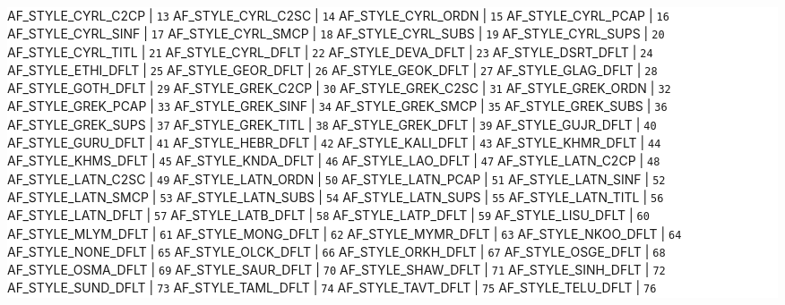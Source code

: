 AF_STYLE_CYRL_C2CP | `13`
AF_STYLE_CYRL_C2SC | `14`
AF_STYLE_CYRL_ORDN | `15`
AF_STYLE_CYRL_PCAP | `16`
AF_STYLE_CYRL_SINF | `17`
AF_STYLE_CYRL_SMCP | `18`
AF_STYLE_CYRL_SUBS | `19`
AF_STYLE_CYRL_SUPS | `20`
AF_STYLE_CYRL_TITL | `21`
AF_STYLE_CYRL_DFLT | `22`
AF_STYLE_DEVA_DFLT | `23`
AF_STYLE_DSRT_DFLT | `24`
AF_STYLE_ETHI_DFLT | `25`
AF_STYLE_GEOR_DFLT | `26`
AF_STYLE_GEOK_DFLT | `27`
AF_STYLE_GLAG_DFLT | `28`
AF_STYLE_GOTH_DFLT | `29`
AF_STYLE_GREK_C2CP | `30`
AF_STYLE_GREK_C2SC | `31`
AF_STYLE_GREK_ORDN | `32`
AF_STYLE_GREK_PCAP | `33`
AF_STYLE_GREK_SINF | `34`
AF_STYLE_GREK_SMCP | `35`
AF_STYLE_GREK_SUBS | `36`
AF_STYLE_GREK_SUPS | `37`
AF_STYLE_GREK_TITL | `38`
AF_STYLE_GREK_DFLT | `39`
AF_STYLE_GUJR_DFLT | `40`
AF_STYLE_GURU_DFLT | `41`
AF_STYLE_HEBR_DFLT | `42`
AF_STYLE_KALI_DFLT | `43`
AF_STYLE_KHMR_DFLT | `44`
AF_STYLE_KHMS_DFLT | `45`
AF_STYLE_KNDA_DFLT | `46`
AF_STYLE_LAO_DFLT | `47`
AF_STYLE_LATN_C2CP | `48`
AF_STYLE_LATN_C2SC | `49`
AF_STYLE_LATN_ORDN | `50`
AF_STYLE_LATN_PCAP | `51`
AF_STYLE_LATN_SINF | `52`
AF_STYLE_LATN_SMCP | `53`
AF_STYLE_LATN_SUBS | `54`
AF_STYLE_LATN_SUPS | `55`
AF_STYLE_LATN_TITL | `56`
AF_STYLE_LATN_DFLT | `57`
AF_STYLE_LATB_DFLT | `58`
AF_STYLE_LATP_DFLT | `59`
AF_STYLE_LISU_DFLT | `60`
AF_STYLE_MLYM_DFLT | `61`
AF_STYLE_MONG_DFLT | `62`
AF_STYLE_MYMR_DFLT | `63`
AF_STYLE_NKOO_DFLT | `64`
AF_STYLE_NONE_DFLT | `65`
AF_STYLE_OLCK_DFLT | `66`
AF_STYLE_ORKH_DFLT | `67`
AF_STYLE_OSGE_DFLT | `68`
AF_STYLE_OSMA_DFLT | `69`
AF_STYLE_SAUR_DFLT | `70`
AF_STYLE_SHAW_DFLT | `71`
AF_STYLE_SINH_DFLT | `72`
AF_STYLE_SUND_DFLT | `73`
AF_STYLE_TAML_DFLT | `74`
AF_STYLE_TAVT_DFLT | `75`
AF_STYLE_TELU_DFLT | `76`
